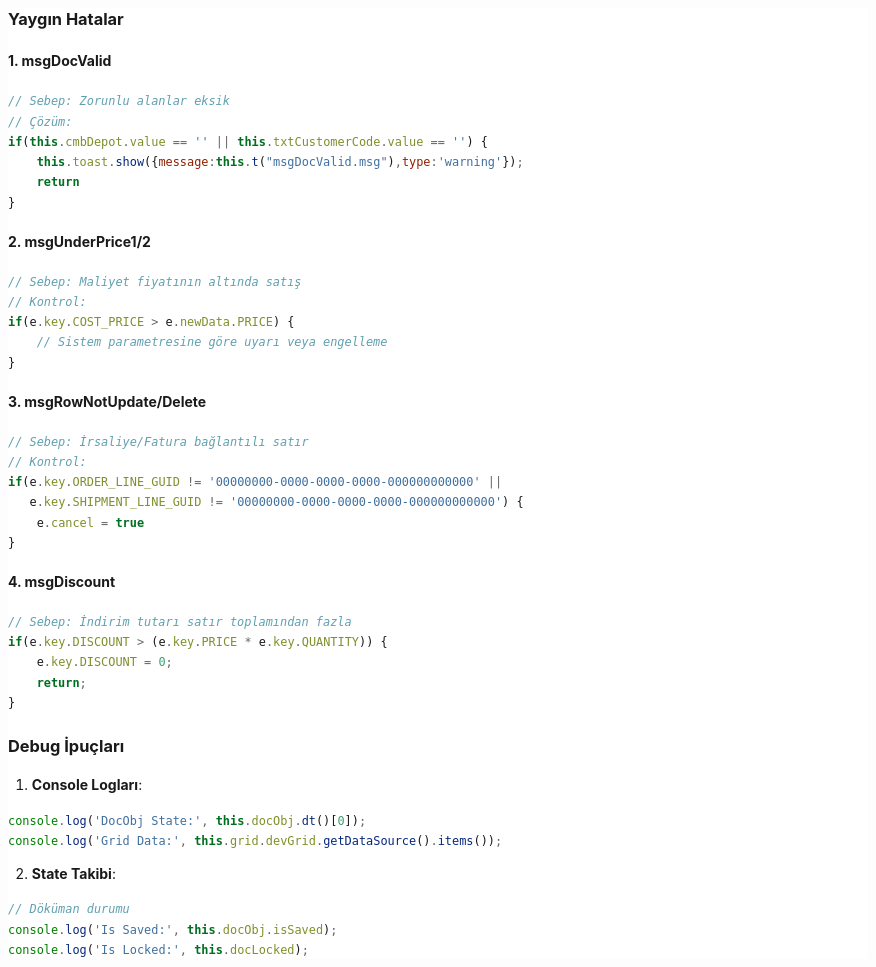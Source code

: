 ### Yaygın Hatalar

#### 1. msgDocValid
```javascript
// Sebep: Zorunlu alanlar eksik
// Çözüm:
if(this.cmbDepot.value == '' || this.txtCustomerCode.value == '') {
    this.toast.show({message:this.t("msgDocValid.msg"),type:'warning'});
    return
}
```

#### 2. msgUnderPrice1/2
```javascript
// Sebep: Maliyet fiyatının altında satış
// Kontrol:
if(e.key.COST_PRICE > e.newData.PRICE) {
    // Sistem parametresine göre uyarı veya engelleme
}
```

#### 3. msgRowNotUpdate/Delete
```javascript
// Sebep: İrsaliye/Fatura bağlantılı satır
// Kontrol:
if(e.key.ORDER_LINE_GUID != '00000000-0000-0000-0000-000000000000' || 
   e.key.SHIPMENT_LINE_GUID != '00000000-0000-0000-0000-000000000000') {
    e.cancel = true
}
```

#### 4. msgDiscount
```javascript
// Sebep: İndirim tutarı satır toplamından fazla
if(e.key.DISCOUNT > (e.key.PRICE * e.key.QUANTITY)) {
    e.key.DISCOUNT = 0;
    return;
}
```

### Debug İpuçları

1. **Console Logları**:
```javascript
console.log('DocObj State:', this.docObj.dt()[0]);
console.log('Grid Data:', this.grid.devGrid.getDataSource().items());
```

2. **State Takibi**:
```javascript
// Döküman durumu
console.log('Is Saved:', this.docObj.isSaved);
console.log('Is Locked:', this.docLocked);
```
